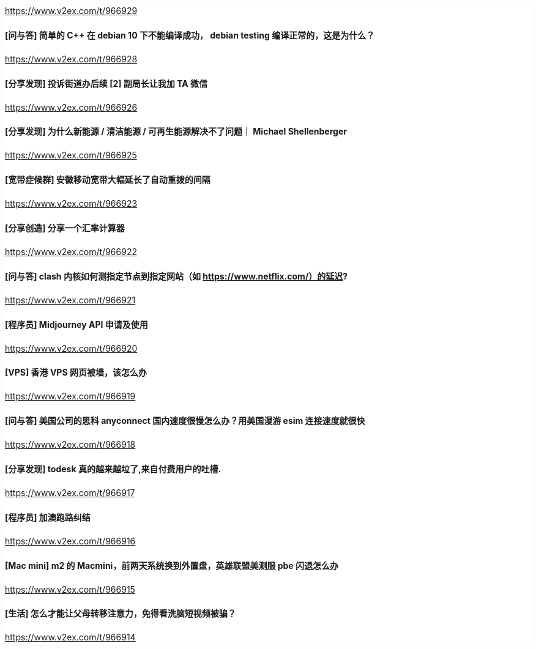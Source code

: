 https://www.v2ex.com/t/966929

#### \[问与答\] 简单的 C++ 在 debian 10 下不能编译成功， debian testing 编译正常的，这是为什么？

https://www.v2ex.com/t/966928

#### \[分享发现\] 投诉街道办后续 \[2\] 副局长让我加 TA 微信

https://www.v2ex.com/t/966926

#### \[分享发现\] 为什么新能源 / 清洁能源 / 可再生能源解决不了问题｜ Michael Shellenberger

https://www.v2ex.com/t/966925

#### \[宽带症候群\] 安徽移动宽带大幅延长了自动重拨的间隔

https://www.v2ex.com/t/966923

#### \[分享创造\] 分享一个汇率计算器

https://www.v2ex.com/t/966922

#### \[问与答\] clash 内核如何测指定节点到指定网站（如 https://www.netflix.com/）的延迟?

https://www.v2ex.com/t/966921

#### \[程序员\] Midjourney API 申请及使用

https://www.v2ex.com/t/966920

#### \[VPS\] 香港 VPS 网页被墙，该怎么办

https://www.v2ex.com/t/966919

#### \[问与答\] 美国公司的思科 anyconnect 国内速度很慢怎么办？用美国漫游 esim 连接速度就很快

https://www.v2ex.com/t/966918

#### \[分享发现\] todesk 真的越来越垃了,来自付费用户的吐槽.

https://www.v2ex.com/t/966917

#### \[程序员\] 加澳跑路纠结

https://www.v2ex.com/t/966916

#### \[Mac mini\] m2 的 Macmini，前两天系统换到外置盘，英雄联盟美测服 pbe 闪退怎么办

https://www.v2ex.com/t/966915

#### \[生活\] 怎么才能让父母转移注意力，免得看洗脑短视频被骗？

https://www.v2ex.com/t/966914
